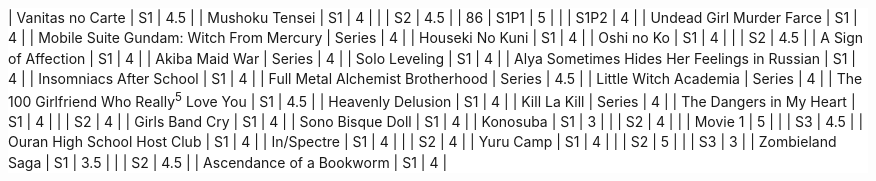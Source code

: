 | Vanitas no Carte                                   | S1      | 4.5    |
| Mushoku Tensei                                     | S1      | 4      |
|                                                    | S2      | 4.5    |
| 86                                                 | S1P1    | 5      |
|                                                    | S1P2    | 4      |
| Undead Girl Murder Farce                           | S1      | 4      |
| Mobile Suite Gundam: Witch From Mercury            | Series  | 4      |
| Houseki No Kuni                                    | S1      | 4      |
| Oshi no Ko                                         | S1      | 4      |
|                                                    | S2      | 4.5    |
| A Sign of Affection                                | S1      | 4      |
| Akiba Maid War                                     | Series  | 4      |
| Solo Leveling                                      | S1      | 4      |
| Alya Sometimes Hides Her Feelings in Russian       | S1      | 4      |
| Insomniacs After School                            | S1      | 4      |
| Full Metal Alchemist Brotherhood                   | Series  | 4.5    |
| Little Witch Academia                              | Series  | 4      |
| The 100 Girlfriend Who Really<sup>5</sup> Love You | S1      | 4.5    |
| Heavenly Delusion                                  | S1      | 4      |
| Kill La Kill                                       | Series  | 4      |
| The Dangers in My Heart                            | S1      | 4      |
|                                                    | S2      | 4      |
| Girls Band Cry                                     | S1      | 4      |
| Sono Bisque Doll                                   | S1      | 4      |
| Konosuba                                           | S1      | 3      |
|                                                    | S2      | 4      |
|                                                    | Movie 1 | 5      |
|                                                    | S3      | 4.5    |
| Ouran High School Host Club                        | S1      | 4      |
| In/Spectre                                         | S1      | 4      |
|                                                    | S2      | 4      |
| Yuru Camp                                          | S1      | 4      |
|                                                    | S2      | 5      |
|                                                    | S3      | 3      |
| Zombieland Saga                                    | S1      | 3.5    |
|                                                    | S2      | 4.5    |
| Ascendance of a Bookworm                           | S1      | 4      |